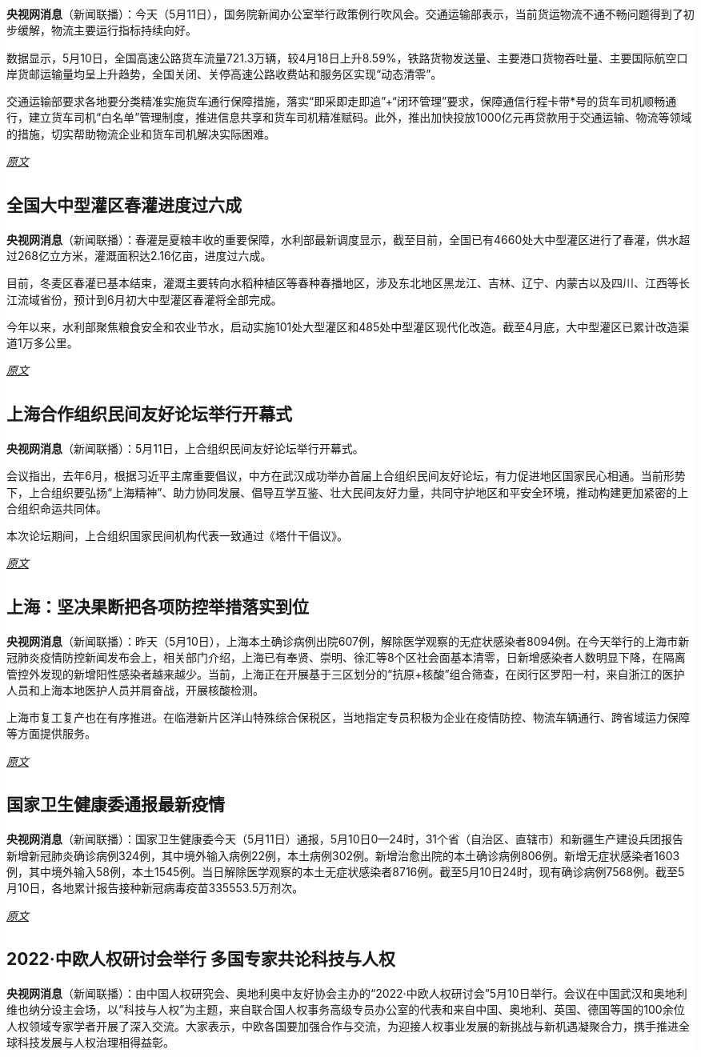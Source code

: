 **央视网消息**（新闻联播）：今天（5月11日），国务院新闻办公室举行政策例行吹风会。交通运输部表示，当前货运物流不通不畅问题得到了初步缓解，物流主要运行指标持续向好。  

数据显示，5月10日，全国高速公路货车流量721.3万辆，较4月18日上升8.59%，铁路货物发送量、主要港口货物吞吐量、主要国际航空口岸货邮运输量均呈上升趋势，全国关闭、关停高速公路收费站和服务区实现“动态清零”。  

交通运输部要求各地要分类精准实施货车通行保障措施，落实“即采即走即追”+“闭环管理”要求，保障通信行程卡带\*号的货车司机顺畅通行，建立货车司机“白名单”管理制度，推进信息共享和货车司机精准赋码。此外，推出加快投放1000亿元再贷款用于交通运输、物流等领域的措施，切实帮助物流企业和货车司机解决实际困难。

*[原文](https://tv.cctv.com/2022/05/11/VIDEJFrDi8xroXXImMYzFEba220511.shtml)*


## 全国大中型灌区春灌进度过六成

**央视网消息**（新闻联播）：春灌是夏粮丰收的重要保障，水利部最新调度显示，截至目前，全国已有4660处大中型灌区进行了春灌，供水超过268亿立方米，灌溉面积达2.16亿亩，进度过六成。  

目前，冬麦区春灌已基本结束，灌溉主要转向水稻种植区等春种春播地区，涉及东北地区黑龙江、吉林、辽宁、内蒙古以及四川、江西等长江流域省份，预计到6月初大中型灌区春灌将全部完成。  

今年以来，水利部聚焦粮食安全和农业节水，启动实施101处大型灌区和485处中型灌区现代化改造。截至4月底，大中型灌区已累计改造渠道1万多公里。

*[原文](https://tv.cctv.com/2022/05/11/VIDEUisPP5VKfi3PhB4Ks3Ju220511.shtml)*


## 上海合作组织民间友好论坛举行开幕式

**央视网消息**（新闻联播）：5月11日，上合组织民间友好论坛举行开幕式。  

会议指出，去年6月，根据习近平主席重要倡议，中方在武汉成功举办首届上合组织民间友好论坛，有力促进地区国家民心相通。当前形势下，上合组织要弘扬“上海精神”、助力协同发展、倡导互学互鉴、壮大民间友好力量，共同守护地区和平安全环境，推动构建更加紧密的上合组织命运共同体。  

本次论坛期间，上合组织国家民间机构代表一致通过《塔什干倡议》。

*[原文](https://tv.cctv.com/2022/05/11/VIDEDzmKYwukYGrTJT0BX6jc220511.shtml)*


## 上海：坚决果断把各项防控举措落实到位

**央视网消息**（新闻联播）：昨天（5月10日），上海本土确诊病例出院607例，解除医学观察的无症状感染者8094例。在今天举行的上海市新冠肺炎疫情防控新闻发布会上，相关部门介绍，上海已有奉贤、崇明、徐汇等8个区社会面基本清零，日新增感染者人数明显下降，在隔离管控外发现的新增阳性感染者越来越少。当前，上海正在开展基于三区划分的“抗原+核酸”组合筛查，在闵行区罗阳一村，来自浙江的医护人员和上海本地医护人员并肩奋战，开展核酸检测。  

上海市复工复产也在有序推进。在临港新片区洋山特殊综合保税区，当地指定专员积极为企业在疫情防控、物流车辆通行、跨省域运力保障等方面提供服务。

*[原文](https://tv.cctv.com/2022/05/11/VIDEFtw6nZyJIsYfi1kDTiZp220511.shtml)*


## 国家卫生健康委通报最新疫情

**央视网消息**（新闻联播）：国家卫生健康委今天（5月11日）通报，5月10日0—24时，31个省（自治区、直辖市）和新疆生产建设兵团报告新增新冠肺炎确诊病例324例，其中境外输入病例22例，本土病例302例。新增治愈出院的本土确诊病例806例。新增无症状感染者1603例，其中境外输入58例，本土1545例。当日解除医学观察的本土无症状感染者8716例。截至5月10日24时，现有确诊病例7568例。截至5月10日，各地累计报告接种新冠病毒疫苗335553.5万剂次。

*[原文](https://tv.cctv.com/2022/05/11/VIDEOX0V81z9Af22A8u2kuRT220511.shtml)*


## 2022·中欧人权研讨会举行 多国专家共论科技与人权

**央视网消息**（新闻联播）：由中国人权研究会、奥地利奥中友好协会主办的“2022·中欧人权研讨会”5月10日举行。会议在中国武汉和奥地利维也纳分设主会场，以“科技与人权”为主题，来自联合国人权事务高级专员办公室的代表和来自中国、奥地利、英国、德国等国的100余位人权领域专家学者开展了深入交流。大家表示，中欧各国要加强合作与交流，为迎接人权事业发展的新挑战与新机遇凝聚合力，携手推进全球科技发展与人权治理相得益彰。
